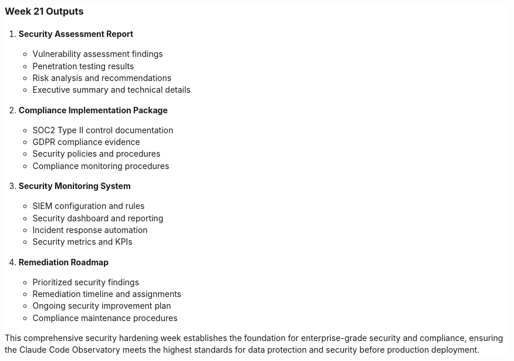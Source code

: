 ### Week 21 Outputs
1. **Security Assessment Report**
   - Vulnerability assessment findings
   - Penetration testing results
   - Risk analysis and recommendations
   - Executive summary and technical details

2. **Compliance Implementation Package**
   - SOC2 Type II control documentation
   - GDPR compliance evidence
   - Security policies and procedures
   - Compliance monitoring procedures

3. **Security Monitoring System**
   - SIEM configuration and rules
   - Security dashboard and reporting
   - Incident response automation
   - Security metrics and KPIs

4. **Remediation Roadmap**
   - Prioritized security findings
   - Remediation timeline and assignments
   - Ongoing security improvement plan
   - Compliance maintenance procedures

This comprehensive security hardening week establishes the foundation for enterprise-grade security and compliance, ensuring the Claude Code Observatory meets the highest standards for data protection and security before production deployment.